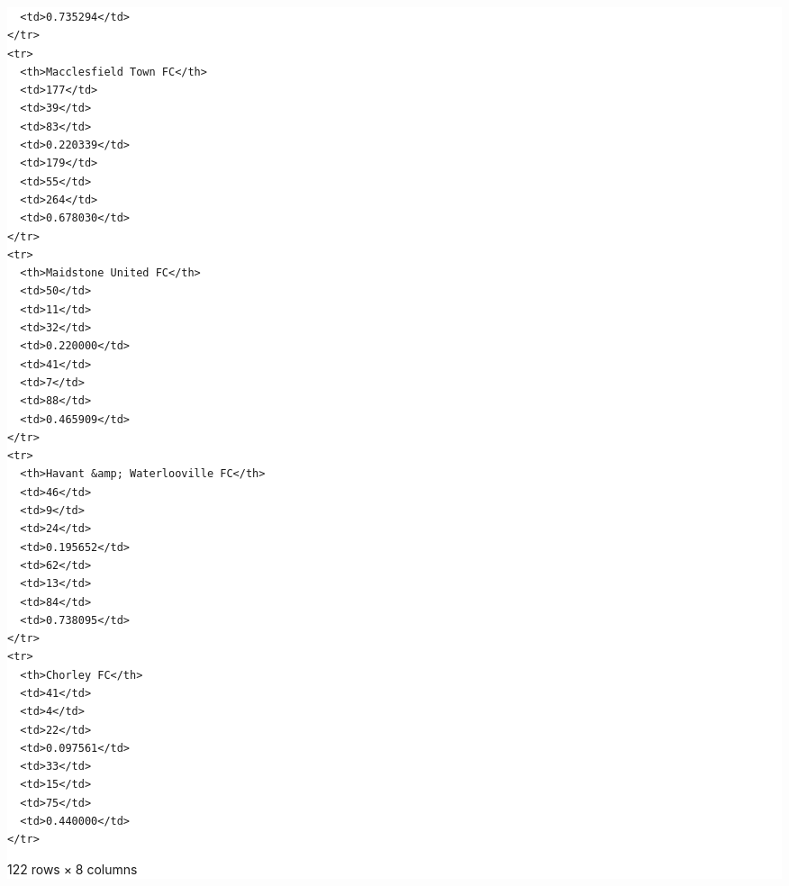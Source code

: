       <td>0.735294</td>
    </tr>
    <tr>
      <th>Macclesfield Town FC</th>
      <td>177</td>
      <td>39</td>
      <td>83</td>
      <td>0.220339</td>
      <td>179</td>
      <td>55</td>
      <td>264</td>
      <td>0.678030</td>
    </tr>
    <tr>
      <th>Maidstone United FC</th>
      <td>50</td>
      <td>11</td>
      <td>32</td>
      <td>0.220000</td>
      <td>41</td>
      <td>7</td>
      <td>88</td>
      <td>0.465909</td>
    </tr>
    <tr>
      <th>Havant &amp; Waterlooville FC</th>
      <td>46</td>
      <td>9</td>
      <td>24</td>
      <td>0.195652</td>
      <td>62</td>
      <td>13</td>
      <td>84</td>
      <td>0.738095</td>
    </tr>
    <tr>
      <th>Chorley FC</th>
      <td>41</td>
      <td>4</td>
      <td>22</td>
      <td>0.097561</td>
      <td>33</td>
      <td>15</td>
      <td>75</td>
      <td>0.440000</td>
    </tr>
  </tbody>
</table>
<p>122 rows × 8 columns</p>
</div>
